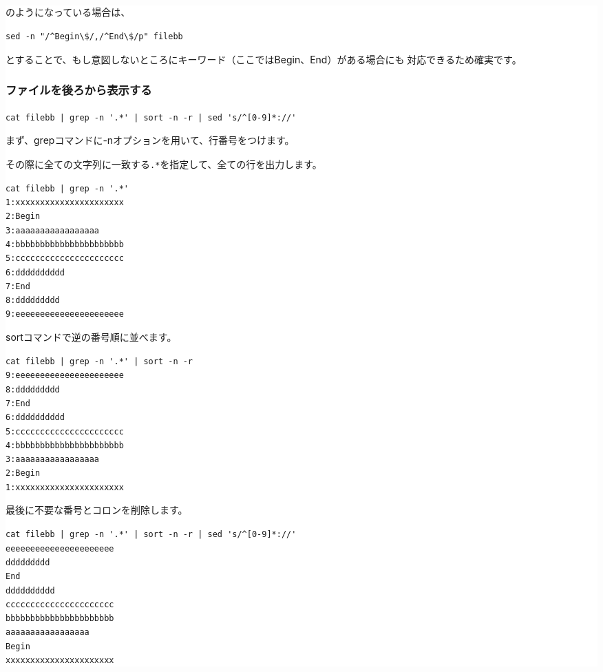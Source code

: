 のようになっている場合は、

```shell
sed -n "/^Begin\$/,/^End\$/p" filebb
```

とすることで、もし意図しないところにキーワード（ここではBegin、End）がある場合にも
対応できるため確実です。

### ファイルを後ろから表示する

```shell
cat filebb | grep -n '.*' | sort -n -r | sed 's/^[0-9]*://'
```

まず、grepコマンドに-nオプションを用いて、行番号をつけます。

その際に全ての文字列に一致する`.*`を指定して、全ての行を出力します。

```shell
cat filebb | grep -n '.*'
1:xxxxxxxxxxxxxxxxxxxxxx
2:Begin
3:aaaaaaaaaaaaaaaaa
4:bbbbbbbbbbbbbbbbbbbbbb
5:cccccccccccccccccccccc
6:dddddddddd
7:End
8:ddddddddd
9:eeeeeeeeeeeeeeeeeeeeee
```

sortコマンドで逆の番号順に並べます。

```shell
cat filebb | grep -n '.*' | sort -n -r
9:eeeeeeeeeeeeeeeeeeeeee
8:ddddddddd
7:End
6:dddddddddd
5:cccccccccccccccccccccc
4:bbbbbbbbbbbbbbbbbbbbbb
3:aaaaaaaaaaaaaaaaa
2:Begin
1:xxxxxxxxxxxxxxxxxxxxxx
```

最後に不要な番号とコロンを削除します。

```shell
cat filebb | grep -n '.*' | sort -n -r | sed 's/^[0-9]*://'
eeeeeeeeeeeeeeeeeeeeee
ddddddddd
End
dddddddddd
cccccccccccccccccccccc
bbbbbbbbbbbbbbbbbbbbbb
aaaaaaaaaaaaaaaaa
Begin
xxxxxxxxxxxxxxxxxxxxxx
```
